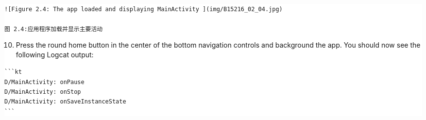     ![Figure 2.4: The app loaded and displaying MainActivity ](img/B15216_02_04.jpg)

    图 2.4:应用程序加载并显示主要活动

10.  Press the round home button in the center of the bottom navigation controls and background the app. You should now see the following Logcat output:

    ```kt
    D/MainActivity: onPause
    D/MainActivity: onStop
    D/MainActivity: onSaveInstanceState
    ```
